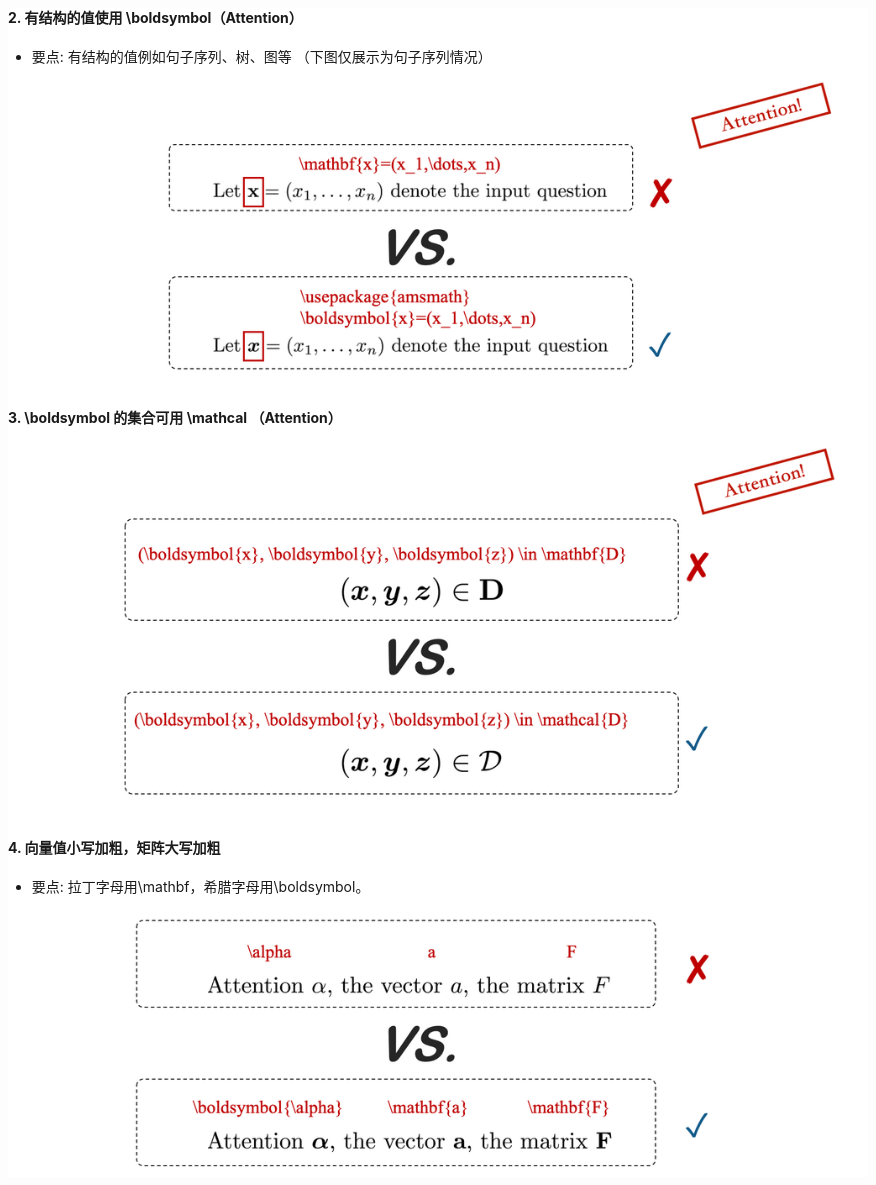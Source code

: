#### 2. 有结构的值使用 \boldsymbol（Attention）

* 要点: 有结构的值例如句子序列、树、图等 （下图仅展示为句子序列情况）

![pics_2](pics/2.png)

#### 3. \boldsymbol 的集合可用 \mathcal （Attention）

![pics_3](pics/3.png)

#### 4. 向量值小写加粗，矩阵大写加粗

* 要点: 拉丁字母用\mathbf，希腊字母用\boldsymbol。

![pics_4](pics/4.png)
